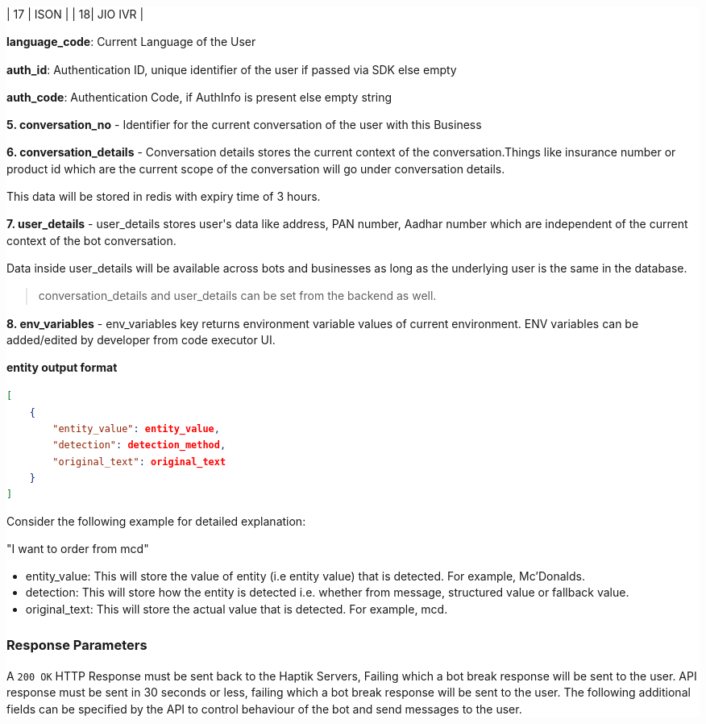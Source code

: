 | 17 |  ISON  |
| 18|  JIO IVR  |  

**language_code**: Current Language of the User

**auth_id**: Authentication ID, unique identifier of the user if passed via SDK else empty

**auth_code**: Authentication Code, if AuthInfo is present else empty string
  

**5. conversation_no** - Identifier for the current conversation of the user with this Business

**6. conversation_details** - Conversation details stores the current context of the conversation.Things like insurance number or product id which are the current scope of the conversation will go under conversation details. 

This data will be stored in redis with expiry time of 3 hours.


**7. user_details** -  user_details stores user's data like address, PAN number, Aadhar number which are independent of the current context of the bot conversation.

Data inside user_details will be available across bots and businesses as long as the underlying user is the same in the database. 

> conversation_details and user_details can be set from the backend as well.

**8. env_variables** - env_variables key returns environment variable values of current environment. ENV variables can be added/edited by developer from code executor UI.

**entity output format**

```json
[
    {
        "entity_value": entity_value,
        "detection": detection_method,
        "original_text": original_text
    }
]
```

Consider the following example for detailed explanation:

"I want to order from mcd"

- entity_value: This will store the value of entity (i.e entity value) that is detected. For example, Mc’Donalds.
- detection: This will store how the entity is detected i.e. whether from message, structured value or fallback value.
- original_text: This will store the actual value that is detected. For example, mcd.

### Response Parameters

A `200 OK` HTTP Response must be sent back to the Haptik Servers, Failing which a bot break response will be sent to the user. API response must be sent in 30 seconds or less, failing which a bot break response will be sent to the user.
The following additional fields can be specified by the API to control behaviour of the bot and send messages to the user.

